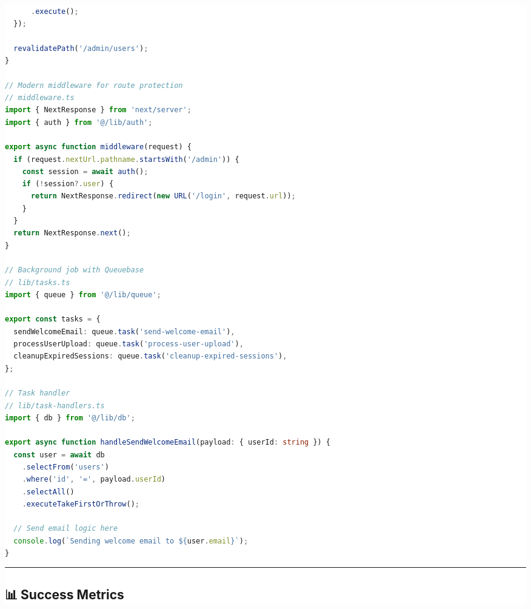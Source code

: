 ```typescript
      .execute();
  });
  
  revalidatePath('/admin/users');
}

// Modern middleware for route protection
// middleware.ts
import { NextResponse } from 'next/server';
import { auth } from '@/lib/auth';

export async function middleware(request) {
  if (request.nextUrl.pathname.startsWith('/admin')) {
    const session = await auth();
    if (!session?.user) {
      return NextResponse.redirect(new URL('/login', request.url));
    }
  }
  return NextResponse.next();
}

// Background job with Queuebase
// lib/tasks.ts
import { queue } from '@/lib/queue';

export const tasks = {
  sendWelcomeEmail: queue.task('send-welcome-email'),
  processUserUpload: queue.task('process-user-upload'),
  cleanupExpiredSessions: queue.task('cleanup-expired-sessions'),
};

// Task handler
// lib/task-handlers.ts
import { db } from '@/lib/db';

export async function handleSendWelcomeEmail(payload: { userId: string }) {
  const user = await db
    .selectFrom('users')
    .where('id', '=', payload.userId)
    .selectAll()
    .executeTakeFirstOrThrow();
    
  // Send email logic here
  console.log(`Sending welcome email to ${user.email}`);
}
```

---

## 📊 Success Metrics
